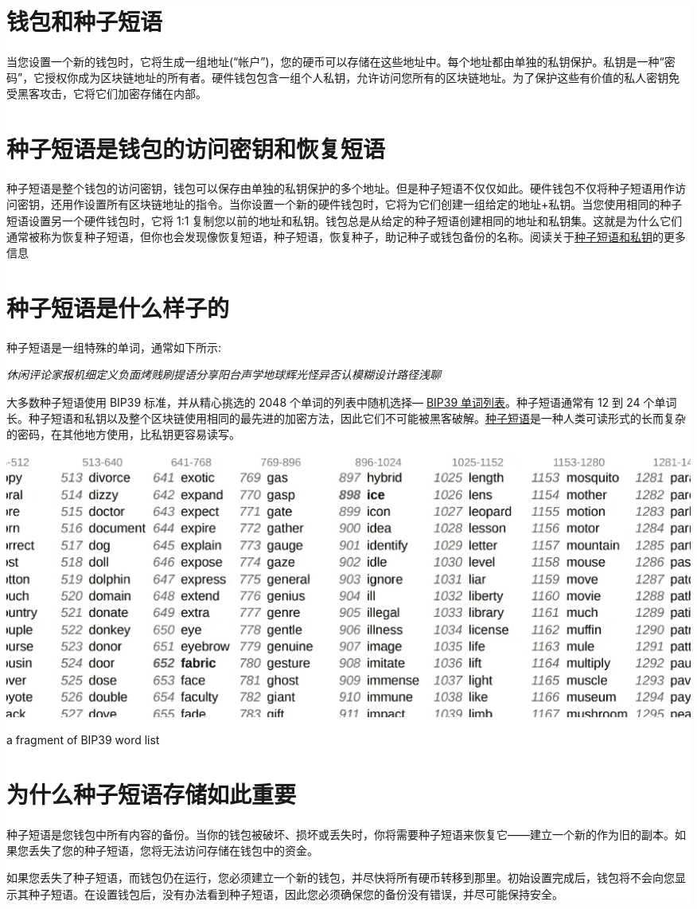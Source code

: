 # 钱包和种子短语

当您设置一个新的钱包时，它将生成一组地址(“帐户”)，您的硬币可以存储在这些地址中。每个地址都由单独的私钥保护。私钥是一种“密码”，它授权你成为区块链地址的所有者。硬件钱包包含一组个人私钥，允许访问您所有的区块链地址。为了保护这些有价值的私人密钥免受黑客攻击，它将它们加密存储在内部。

# 种子短语是钱包的访问密钥和恢复短语

种子短语是整个钱包的访问密钥，钱包可以保存由单独的私钥保护的多个地址。但是种子短语不仅仅如此。硬件钱包不仅将种子短语用作访问密钥，还用作设置所有区块链地址的指令。当你设置一个新的硬件钱包时，它将为它们创建一组给定的地址+私钥。当您使用相同的种子短语设置另一个硬件钱包时，它将 1:1 复制您以前的地址和私钥。钱包总是从给定的种子短语创建相同的地址和私钥集。这就是为什么它们通常被称为恢复种子短语，但你也会发现像恢复短语，种子短语，恢复种子，助记种子或钱包备份的名称。阅读关于[种子短语和私钥](https://getcoinplate.com/blog/is-a-seed-phrase-the-same-as-a-private-key-the-ultimate-guide-to-private-keys-and-recovery-seed-phrases/)的更多信息

# 种子短语是什么样子的

种子短语是一组特殊的单词，通常如下所示:

*休闲评论家报机细定义负面烤贱刷提语分享阳台声学地球辉光怪异否认模糊设计路径浅聊*

大多数种子短语使用 BIP39 标准，并从精心挑选的 2048 个单词的列表中随机选择— [BIP39 单词列表](https://getcoinplate.com/blog/official-bip39-word-list-mnemonic-in-english-verified/)。种子短语通常有 12 到 24 个单词长。种子短语和私钥以及整个区块链使用相同的最先进的加密方法，因此它们不可能被黑客破解。[种子短语](https://getcoinplate.com/blog/is-a-seed-phrase-the-same-as-a-private-key-the-ultimate-guide-to-private-keys-and-recovery-seed-phrases/)是一种人类可读形式的长而复杂的密码，在其他地方使用，比私钥更容易读写。

![](img/fdd7c76833f9601856c61f6f24db78a1.png)

a fragment of BIP39 word list

# 为什么种子短语存储如此重要

种子短语是您钱包中所有内容的备份。当你的钱包被破坏、损坏或丢失时，你将需要种子短语来恢复它——建立一个新的作为旧的副本。如果您丢失了您的种子短语，您将无法访问存储在钱包中的资金。

如果您丢失了种子短语，而钱包仍在运行，您必须建立一个新的钱包，并尽快将所有硬币转移到那里。初始设置完成后，钱包将不会向您显示其种子短语。在设置钱包后，没有办法看到种子短语，因此您必须确保您的备份没有错误，并尽可能保持安全。
